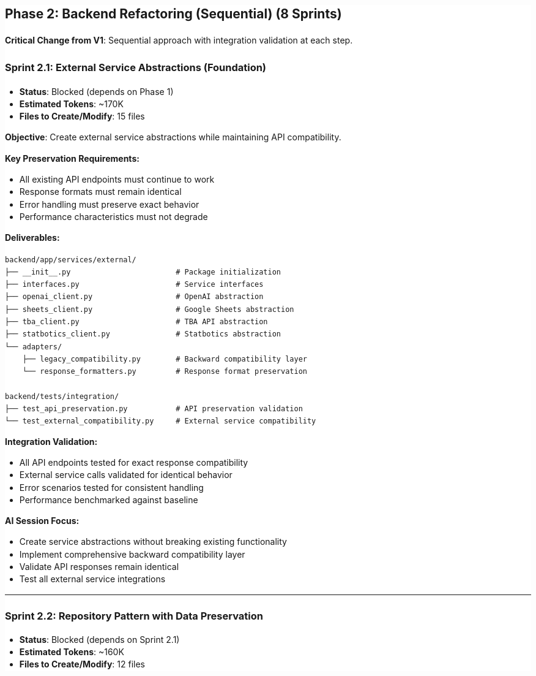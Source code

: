 ## Phase 2: Backend Refactoring (Sequential) (8 Sprints)

**Critical Change from V1**: Sequential approach with integration validation at each step.

### Sprint 2.1: External Service Abstractions (Foundation)
- **Status**: Blocked (depends on Phase 1)
- **Estimated Tokens**: ~170K
- **Files to Create/Modify**: 15 files

**Objective**: Create external service abstractions while maintaining API compatibility.

**Key Preservation Requirements:**
- All existing API endpoints must continue to work
- Response formats must remain identical
- Error handling must preserve exact behavior
- Performance characteristics must not degrade

**Deliverables:**
```
backend/app/services/external/
├── __init__.py                        # Package initialization
├── interfaces.py                      # Service interfaces
├── openai_client.py                   # OpenAI abstraction
├── sheets_client.py                   # Google Sheets abstraction
├── tba_client.py                      # TBA API abstraction
├── statbotics_client.py               # Statbotics abstraction
└── adapters/
    ├── legacy_compatibility.py        # Backward compatibility layer
    └── response_formatters.py         # Response format preservation

backend/tests/integration/
├── test_api_preservation.py           # API preservation validation
└── test_external_compatibility.py     # External service compatibility
```

**Integration Validation:**
- All API endpoints tested for exact response compatibility
- External service calls validated for identical behavior
- Error scenarios tested for consistent handling
- Performance benchmarked against baseline

**AI Session Focus:**
- Create service abstractions without breaking existing functionality
- Implement comprehensive backward compatibility layer
- Validate API responses remain identical
- Test all external service integrations

---

### Sprint 2.2: Repository Pattern with Data Preservation
- **Status**: Blocked (depends on Sprint 2.1)
- **Estimated Tokens**: ~160K
- **Files to Create/Modify**: 12 files
